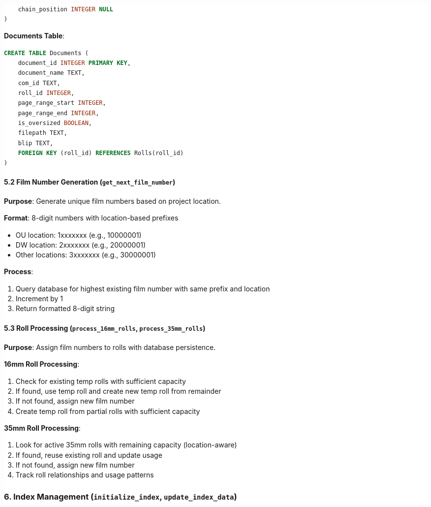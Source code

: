```sql
    chain_position INTEGER NULL
)
```

**Documents Table**:
```sql
CREATE TABLE Documents (
    document_id INTEGER PRIMARY KEY,
    document_name TEXT,
    com_id TEXT,
    roll_id INTEGER,
    page_range_start INTEGER,
    page_range_end INTEGER,
    is_oversized BOOLEAN,
    filepath TEXT,
    blip TEXT,
    FOREIGN KEY (roll_id) REFERENCES Rolls(roll_id)
)
```

#### 5.2 Film Number Generation (`get_next_film_number`)

**Purpose**: Generate unique film numbers based on project location.

**Format**: 8-digit numbers with location-based prefixes
- OU location: 1xxxxxxx (e.g., 10000001)
- DW location: 2xxxxxxx (e.g., 20000001)
- Other locations: 3xxxxxxx (e.g., 30000001)

**Process**:
1. Query database for highest existing film number with same prefix and location
2. Increment by 1
3. Return formatted 8-digit string

#### 5.3 Roll Processing (`process_16mm_rolls`, `process_35mm_rolls`)

**Purpose**: Assign film numbers to rolls with database persistence.

**16mm Roll Processing**:
1. Check for existing temp rolls with sufficient capacity
2. If found, use temp roll and create new temp roll from remainder
3. If not found, assign new film number
4. Create temp roll from partial rolls with sufficient capacity

**35mm Roll Processing**:
1. Look for active 35mm rolls with remaining capacity (location-aware)
2. If found, reuse existing roll and update usage
3. If not found, assign new film number
4. Track roll relationships and usage patterns

### 6. Index Management (`initialize_index`, `update_index_data`)

